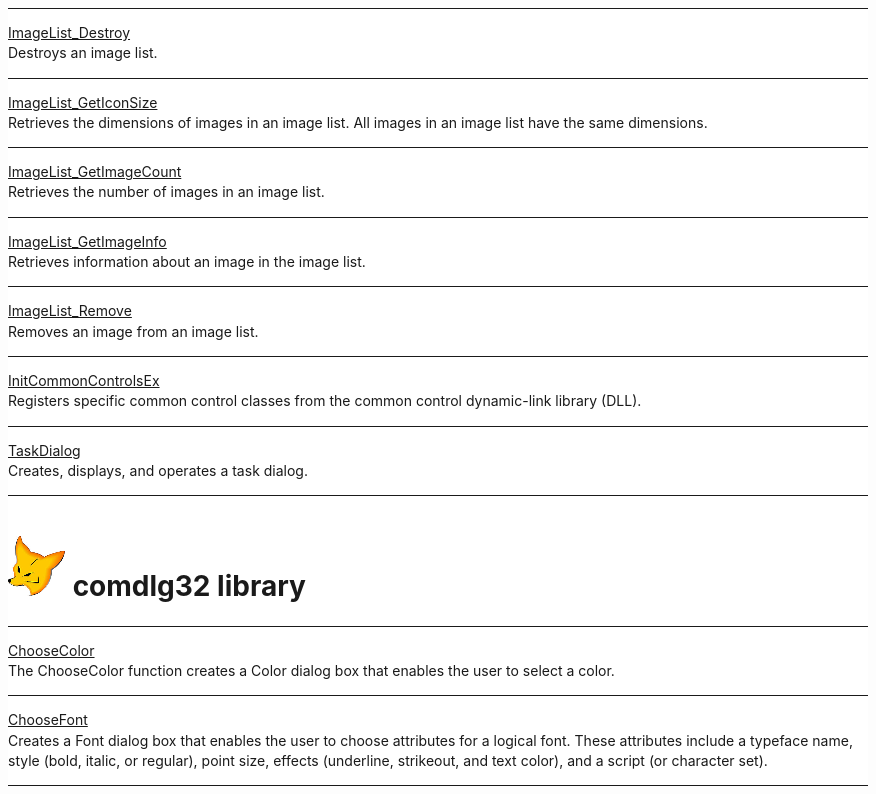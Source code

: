 ***  

[ImageList_Destroy](libraries/comctl32/ImageList_Destroy.md)  
Destroys an image list.  

***  

[ImageList_GetIconSize](libraries/comctl32/ImageList_GetIconSize.md)  
Retrieves the dimensions of images in an image list. All images in an image list have the same dimensions.  

***  

[ImageList_GetImageCount](libraries/comctl32/ImageList_GetImageCount.md)  
Retrieves the number of images in an image list.   

***  

[ImageList_GetImageInfo](libraries/comctl32/ImageList_GetImageInfo.md)  
Retrieves information about an image in the image list.   

***  

[ImageList_Remove](libraries/comctl32/ImageList_Remove.md)  
Removes an image from an image list.  

***  

[InitCommonControlsEx](libraries/comctl32/InitCommonControlsEx.md)  
Registers specific common control classes from the common control dynamic-link library (DLL).  

***  

[TaskDialog](libraries/comctl32/TaskDialog.md)  
Creates, displays, and operates a task dialog.  

***  


# ![](images/fox1.png) comdlg32 library
***  

[ChooseColor](libraries/comdlg32/ChooseColor.md)  
The ChooseColor function creates a Color dialog box that enables the user to select a color.  

***  

[ChooseFont](libraries/comdlg32/ChooseFont.md)  
Creates a Font dialog box that enables the user to choose attributes for a logical font. These attributes include a typeface name, style (bold, italic, or regular), point size, effects (underline, strikeout, and text color), and a script (or character set).  

***  
